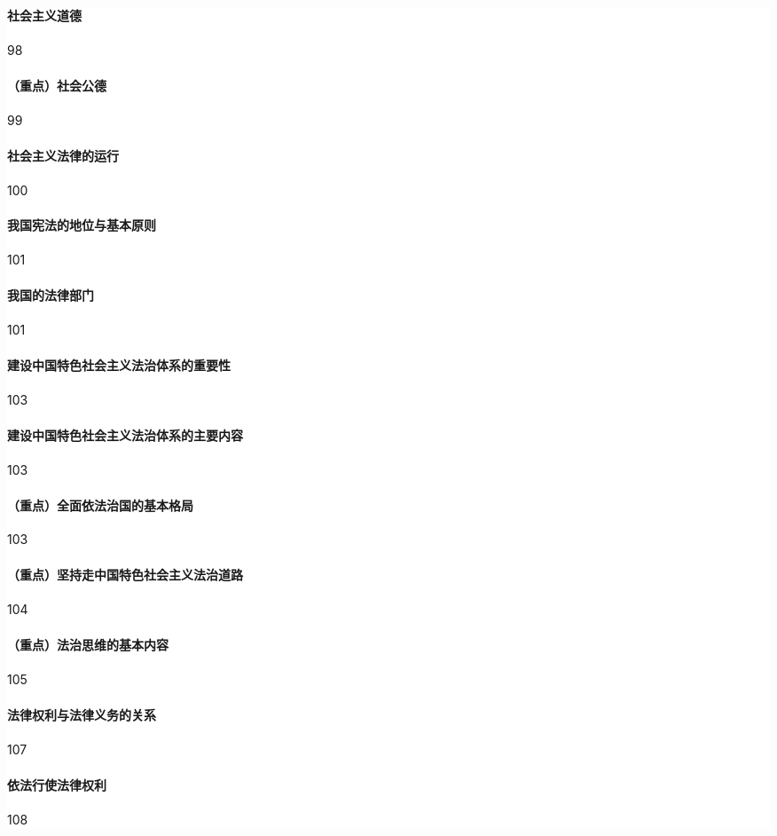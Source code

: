 #### 社会主义道德
98

#### （重点）社会公德
99

#### 社会主义法律的运行
100

#### 我国宪法的地位与基本原则
101

#### 我国的法律部门
101

#### 建设中国特色社会主义法治体系的重要性
103

#### 建设中国特色社会主义法治体系的主要内容
103

#### （重点）全面依法治国的基本格局
103

#### （重点）坚持走中国特色社会主义法治道路
104

#### （重点）法治思维的基本内容
105

#### 法律权利与法律义务的关系
107

#### 依法行使法律权利
108

